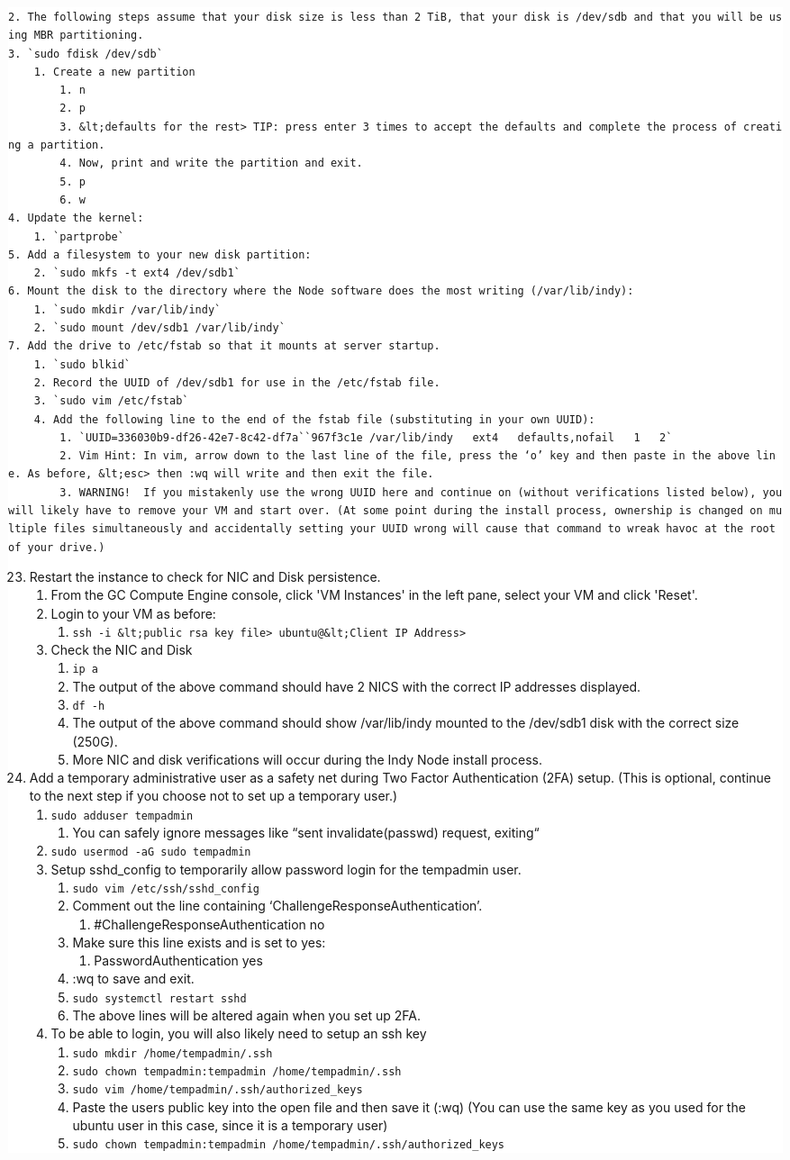     2. The following steps assume that your disk size is less than 2 TiB, that your disk is /dev/sdb and that you will be using MBR partitioning.
    3. `sudo fdisk /dev/sdb`
        1. Create a new partition
            1. n
            2. p
            3. &lt;defaults for the rest> TIP: press enter 3 times to accept the defaults and complete the process of creating a partition.
            4. Now, print and write the partition and exit.
            5. p
            6. w
    4. Update the kernel:
        1. `partprobe`
    5. Add a filesystem to your new disk partition:
        2. `sudo mkfs -t ext4 /dev/sdb1`
    6. Mount the disk to the directory where the Node software does the most writing (/var/lib/indy):
        1. `sudo mkdir /var/lib/indy` 
        2. `sudo mount /dev/sdb1 /var/lib/indy`
    7. Add the drive to /etc/fstab so that it mounts at server startup.
        1. `sudo blkid`
        2. Record the UUID of /dev/sdb1 for use in the /etc/fstab file.
        3. `sudo vim /etc/fstab`
        4. Add the following line to the end of the fstab file (substituting in your own UUID):
            1. `UUID=336030b9-df26-42e7-8c42-df7a``967f3c1e /var/lib/indy   ext4   defaults,nofail   1   2`
            2. Vim Hint: In vim, arrow down to the last line of the file, press the ‘o’ key and then paste in the above line. As before, &lt;esc> then :wq will write and then exit the file.
            3. WARNING!  If you mistakenly use the wrong UUID here and continue on (without verifications listed below), you will likely have to remove your VM and start over. (At some point during the install process, ownership is changed on multiple files simultaneously and accidentally setting your UUID wrong will cause that command to wreak havoc at the root of your drive.)
23. Restart the instance to check for NIC and Disk persistence.
    1. From the GC Compute Engine console, click 'VM Instances' in the left pane, select your VM and click 'Reset'.
    2. Login to your VM as before:
        1. `ssh -i &lt;public rsa key file> ubuntu@&lt;Client IP Address>`
    3. Check the NIC and Disk
        1. `ip a` 
        2. The output of the above command should have 2 NICS with the correct IP addresses displayed.
        3. `df -h`
        4. The output of the above command should show /var/lib/indy mounted to the /dev/sdb1 disk with the correct size (250G).
        5. More NIC and disk verifications will occur during the Indy Node install process.
24. Add a temporary administrative user as a safety net during Two Factor Authentication (2FA) setup. (This is optional, continue to the next step if you choose not to set up a temporary user.)
    1. `sudo adduser tempadmin`
        1. You can safely ignore messages like “sent invalidate(passwd) request, exiting“
    2. `sudo usermod -aG sudo tempadmin`
    3. Setup sshd_config to temporarily allow password login for the tempadmin user.
        1. `sudo vim /etc/ssh/sshd_config`
        2. Comment out the line containing ‘ChallengeResponseAuthentication’.
            1. #ChallengeResponseAuthentication no
        3. Make sure this line exists and is set to yes: 
            1. PasswordAuthentication yes
        4. :wq to save and exit.
        5. `sudo systemctl restart sshd`
        6. The above lines will be altered again when you set up 2FA.
    4. To be able to login, you will also likely need to setup an ssh key
        1. `sudo mkdir /home/tempadmin/.ssh`
        2. `sudo chown tempadmin:tempadmin /home/tempadmin/.ssh`
        3. `sudo vim /home/tempadmin/.ssh/authorized_keys`
        4. Paste the users public key into the open file and then save it (:wq)  (You can use the same key as you used for the ubuntu user in this case, since it is a temporary user)
        5. `sudo chown tempadmin:tempadmin /home/tempadmin/.ssh/authorized_keys`